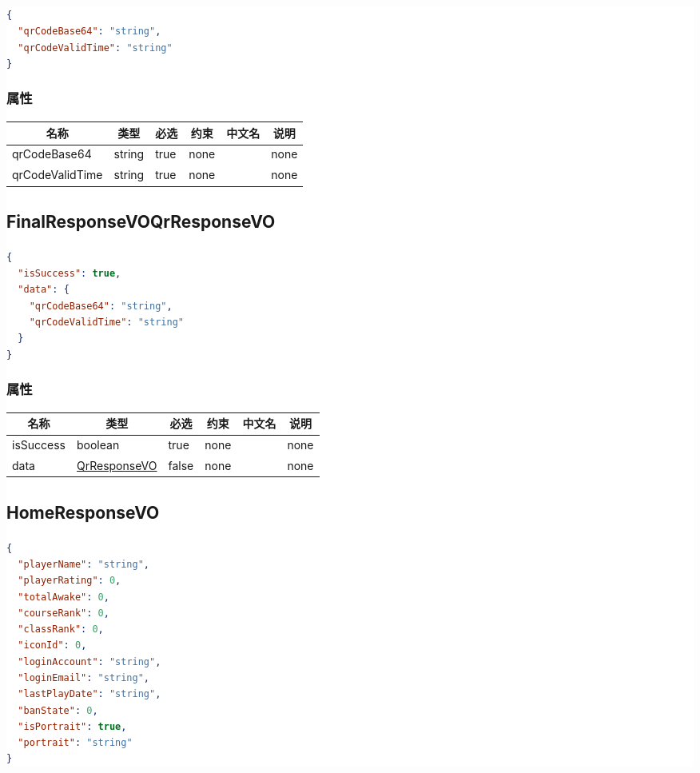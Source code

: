 ```json
{
  "qrCodeBase64": "string",
  "qrCodeValidTime": "string"
}

```

### 属性

|名称|类型|必选|约束|中文名|说明|
|---|---|---|---|---|---|
|qrCodeBase64|string|true|none||none|
|qrCodeValidTime|string|true|none||none|

<h2 id="tocS_FinalResponseVOQrResponseVO">FinalResponseVOQrResponseVO</h2>

<a id="schemafinalresponsevoqrresponsevo"></a>
<a id="schema_FinalResponseVOQrResponseVO"></a>
<a id="tocSfinalresponsevoqrresponsevo"></a>
<a id="tocsfinalresponsevoqrresponsevo"></a>

```json
{
  "isSuccess": true,
  "data": {
    "qrCodeBase64": "string",
    "qrCodeValidTime": "string"
  }
}

```

### 属性

|名称|类型|必选|约束|中文名|说明|
|---|---|---|---|---|---|
|isSuccess|boolean|true|none||none|
|data|[QrResponseVO](#schemaqrresponsevo)|false|none||none|

<h2 id="tocS_HomeResponseVO">HomeResponseVO</h2>

<a id="schemahomeresponsevo"></a>
<a id="schema_HomeResponseVO"></a>
<a id="tocShomeresponsevo"></a>
<a id="tocshomeresponsevo"></a>

```json
{
  "playerName": "string",
  "playerRating": 0,
  "totalAwake": 0,
  "courseRank": 0,
  "classRank": 0,
  "iconId": 0,
  "loginAccount": "string",
  "loginEmail": "string",
  "lastPlayDate": "string",
  "banState": 0,
  "isPortrait": true,
  "portrait": "string"
}

```
